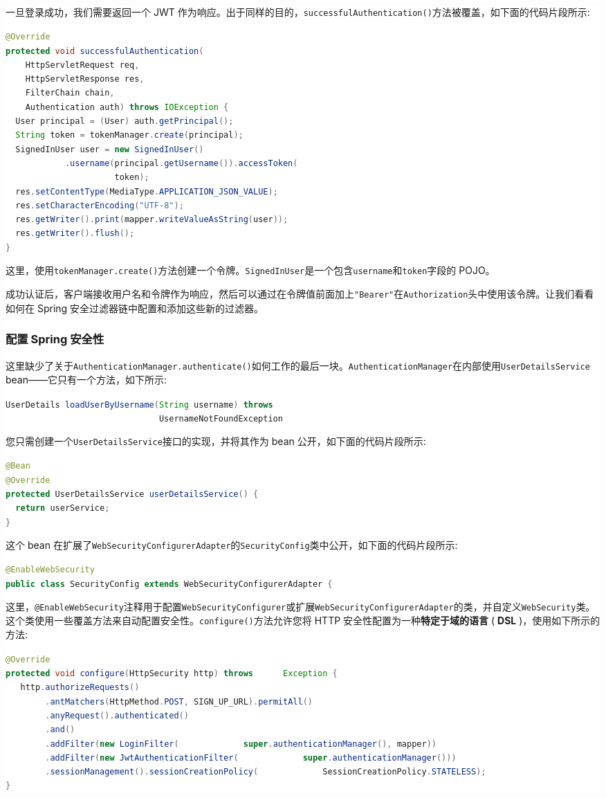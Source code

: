 一旦登录成功，我们需要返回一个 JWT 作为响应。出于同样的目的，`successfulAuthentication()`方法被覆盖，如下面的代码片段所示:

```java
@Override
protected void successfulAuthentication(
    HttpServletRequest req,
    HttpServletResponse res,
    FilterChain chain,
    Authentication auth) throws IOException {
  User principal = (User) auth.getPrincipal();
  String token = tokenManager.create(principal);
  SignedInUser user = new SignedInUser()
            .username(principal.getUsername()).accessToken(
                      token);
  res.setContentType(MediaType.APPLICATION_JSON_VALUE);
  res.setCharacterEncoding("UTF-8");
  res.getWriter().print(mapper.writeValueAsString(user));
  res.getWriter().flush();
}
```

这里，使用`tokenManager.create()`方法创建一个令牌。`SignedInUser`是一个包含`username`和`token`字段的 POJO。

成功认证后，客户端接收用户名和令牌作为响应，然后可以通过在令牌值前面加上`"Bearer"`在`Authorization`头中使用该令牌。让我们看看如何在 Spring 安全过滤器链中配置和添加这些新的过滤器。

### 配置 Spring 安全性

这里缺少了关于`AuthenticationManager.authenticate()`如何工作的最后一块。`AuthenticationManager`在内部使用`UserDetailsService`bean——它只有一个方法，如下所示:

```java
UserDetails loadUserByUsername(String username) throws 
                               UsernameNotFoundException
```

您只需创建一个`UserDetailsService`接口的实现，并将其作为 bean 公开，如下面的代码片段所示:

```java
@Bean
@Override
protected UserDetailsService userDetailsService() {
  return userService;
}
```

这个 bean 在扩展了`WebSecurityConfigurerAdapter`的`SecurityConfig`类中公开，如下面的代码片段所示:

```java
@EnableWebSecurity
public class SecurityConfig extends WebSecurityConfigurerAdapter {
```

这里，`@EnableWebSecurity`注释用于配置`WebSecurityConfigurer`或扩展`WebSecurityConfigurerAdapter`的类，并自定义`WebSecurity`类。这个类使用一些覆盖方法来自动配置安全性。`configure()`方法允许您将 HTTP 安全性配置为一种**特定于域的语言** ( **DSL** )，使用如下所示的方法:

```java
@Override
protected void configure(HttpSecurity http) throws      Exception {
   http.authorizeRequests()
        .antMatchers(HttpMethod.POST, SIGN_UP_URL).permitAll()
        .anyRequest().authenticated()
        .and()
        .addFilter(new LoginFilter(             super.authenticationManager(), mapper))
        .addFilter(new JwtAuthenticationFilter(             super.authenticationManager()))
        .sessionManagement().sessionCreationPolicy(             SessionCreationPolicy.STATELESS);
}
```
